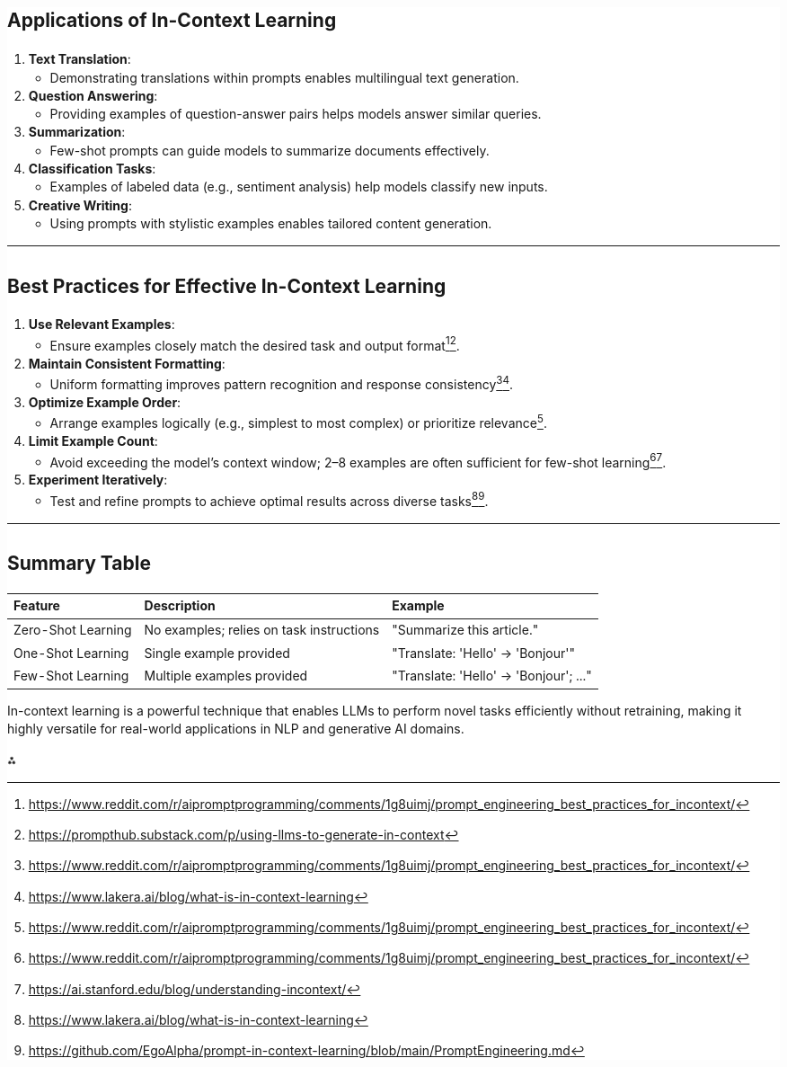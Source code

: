 
## **Applications of In-Context Learning**

1. **Text Translation**:
    - Demonstrating translations within prompts enables multilingual text generation.
2. **Question Answering**:
    - Providing examples of question-answer pairs helps models answer similar queries.
3. **Summarization**:
    - Few-shot prompts can guide models to summarize documents effectively.
4. **Classification Tasks**:
    - Examples of labeled data (e.g., sentiment analysis) help models classify new inputs.
5. **Creative Writing**:
    - Using prompts with stylistic examples enables tailored content generation.

---

## **Best Practices for Effective In-Context Learning**

1. **Use Relevant Examples**:
    - Ensure examples closely match the desired task and output format[^10_5][^10_17].
2. **Maintain Consistent Formatting**:
    - Uniform formatting improves pattern recognition and response consistency[^10_5][^10_6].
3. **Optimize Example Order**:
    - Arrange examples logically (e.g., simplest to most complex) or prioritize relevance[^10_5].
4. **Limit Example Count**:
    - Avoid exceeding the model’s context window; 2–8 examples are often sufficient for few-shot learning[^10_5][^10_7].
5. **Experiment Iteratively**:
    - Test and refine prompts to achieve optimal results across diverse tasks[^10_6][^10_8].

---

## Summary Table

| Feature | Description | Example |
| :-- | :-- | :-- |
| Zero-Shot Learning | No examples; relies on task instructions | "Summarize this article." |
| One-Shot Learning | Single example provided | "Translate: 'Hello' → 'Bonjour'" |
| Few-Shot Learning | Multiple examples provided | "Translate: 'Hello' → 'Bonjour'; ..." |

In-context learning is a powerful technique that enables LLMs to perform novel tasks efficiently without retraining, making it highly versatile for real-world applications in NLP and generative AI domains.

<div>⁂</div>

[^10_1]: https://adasci.org/in-context-learning-vs-rag-in-llms-a-comprehensive-analysis/

[^10_2]: https://www.prompthub.us/blog/in-context-learning-guide

[^10_3]: https://www.restack.io/p/generative-ai-answer-in-context-learning-cat-ai

[^10_4]: https://www.hopsworks.ai/dictionary/in-context-learning-icl

[^10_5]: https://www.reddit.com/r/aipromptprogramming/comments/1g8uimj/prompt_engineering_best_practices_for_incontext/

[^10_6]: https://www.lakera.ai/blog/what-is-in-context-learning

[^10_7]: https://ai.stanford.edu/blog/understanding-incontext/


[^1_1]: https://www.restack.io/p/generative-ai-answer-vs-discriminative-ai-vs-predictive-ai-cat-ai
[^1_2]: https://www.ibm.com/think/topics/predictive-ai
[^1_3]: https://datasciencedojo.com/blog/generative-vs-discriminative-ai/
[^1_4]: https://www.nnlm.gov/guides/data-thesaurus/generative-artificial-intelligence
[^1_5]: https://www.coursera.org/articles/what-is-generative-ai
[^1_6]: https://olibr.com/blog/generative-ai-vs-discriminative-ai-whats-the-key-difference/
[^1_7]: https://www.restack.io/p/generative-ai-answer-vs-predictive-ai-vs-discriminative-ai-cat-ai
[^1_8]: https://www.miquido.com/ai-glossary/discriminative-ai/
[^1_9]: https://www.plainconcepts.com/discriminative-ai-vs-generative-ai/
[^1_10]: https://business.canon.com.au/insights/what-is-the-difference-between-generative-ai-and-discriminative-ai
[^1_11]: https://www.ibm.com/think/topics/generative-ai-vs-predictive-ai-whats-the-difference
[^1_12]: https://www.plainconcepts.com/discriminative-ai-vs-generative-ai/
[^1_13]: https://www.coursera.org/articles/generative-ai-vs-predictive-ai
[^1_14]: https://bernardmarr.com/generative-predictive-prescriptive-ai-what-they-mean-for-business-applications/
[^1_15]: https://www.techtarget.com/searchenterpriseai/tip/Generative-AI-vs-predictive-AI-Understanding-the-differences
[^1_16]: https://www.nvidia.com/en-in/glossary/generative-ai/
[^1_17]: https://cloud.google.com/use-cases/generative-ai
[^1_18]: https://www.turing.com/kb/generative-models-vs-discriminative-models-for-deep-learning
[^1_19]: https://en.wikipedia.org/wiki/Generative_artificial_intelligence
[^1_20]: https://education.securiti.ai/certifications/ai-governance/introduction-to-ai-and-generative-ai/discriminative-ai-and-generative-ai/
[^1_21]: https://www.coursera.org/in/articles/what-is-generative-ai
[^1_22]: https://www.datacamp.com/blog/generative-vs-discriminative-models
[^1_23]: https://news.mit.edu/2023/explained-generative-ai-1109
[^1_24]: https://signal-ai.com/insights/not-all-ai-is-created-equal-understanding-discriminative-generative-ai/
[^1_25]: https://research.ibm.com/blog/what-is-generative-AI
[^1_26]: https://magai.co/wp-content/uploads/2024/12/AD_4nXfVRxauIrtu9sY76TP33HhPSZDSV8zp_VTaxWmJhbEQDpRSOil37NpiWtCwPyseYGIuubBHb-3YE4lYbvtPluRHEiUQPLD4AyV7RNVwPYWYKp9fgEMYvlmUMunOTtT6WFKzwUqQXQkey8oS9sB6IqKmkZScdt6koddci.jpg?sa=X\&ved=2ahUKEwiG3OmHg9OMAxX-4zgGHQL9DakQ_B16BAgIEAI
[^1_27]: https://www.mckinsey.com/featured-insights/mckinsey-explainers/what-is-generative-ai
[^1_28]: https://magai.co/wp-content/uploads/2024/12/AD_4nXfVRxauIrtu9sY76TP33HhPSZDSV8zp_VTaxWmJhbEQDpRSOil37NpiWtCwPyseYGIuubBHb-3YE4lYbvtPluRHEiUQPLD4AyV7RNVwPYWYKp9fgEMYvlmUMunOTtT6WFKzwUqQXQkey8oS9sB6IqKmkZScdt6koddci.jpg?sa=X\&ved=2ahUKEwiHxqGJg9OMAxV9xzgGHXasIqAQ_B16BAgEEAI
[^1_29]: https://productmindset.substack.com/p/generative-ai-vs-discriminative-ai
[^1_30]: https://www.restack.io/p/generative-ai-answer-vs-predictive-ai-vs-discriminative-ai-cat-ai
[^1_31]: https://olibr.com/blog/generative-ai-vs-discriminative-ai-whats-the-key-difference/
[^1_32]: https://www.moveworks.com/us/en/resources/ai-terms-glossary/discrimnative-model
[^1_33]: https://www.ibm.com/think/topics/generative-ai
[^1_34]: https://www.techtarget.com/searchenterpriseai/definition/generative-AI
[^1_35]: https://kanerika.com/blogs/generative-vs-discriminative-models/
[^1_36]: https://aws.amazon.com/what-is/generative-ai/
[^1_37]: https://www.youtube.com/watch?v=ez2ysHFCc1s
[^1_38]: https://www.pixelbin.io/guidebook/whats-the-difference-between-ai-and-generative-ai
[^2_1]: https://www.techtarget.com/whatis/definition/large-language-model-LLM
[^2_2]: https://www.spiceworks.com/tech/artificial-intelligence/articles/what-is-llm/
[^2_3]: https://aws.amazon.com/what-is/large-language-model/
[^2_4]: https://arxiv.org/html/2401.02038v2
[^2_5]: https://www.nitorinfotech.com/blog/training-large-language-models-llms-techniques-and-best-practices/
[^2_6]: https://snorkel.ai/blog/large-language-model-training-three-phases-shape-llm-training/
[^2_7]: https://www.alexanderthamm.com/en/blog/an-introduction-to-llm-training/
[^2_8]: https://www.elastic.co/what-is/large-language-models
[^2_9]: https://www.growthloop.com/university/article/llm
[^2_10]: https://www.youtube.com/watch?v=fn9T5yPyv1o
[^2_11]: https://www.gartner.com/en/information-technology/glossary/large-language-models-llm
[^2_12]: https://en.wikipedia.org/wiki/Large_language_model
[^2_13]: https://www.youtube.com/watch?v=5sLYAQS9sWQ
[^2_14]: https://cloud.google.com/ai/llms
[^2_15]: https://appian.com/blog/acp/process-automation/generative-ai-vs-large-language-models
[^2_16]: https://developers.google.com/machine-learning/resources/intro-llms
[^2_17]: https://www.datacamp.com/tutorial/fine-tuning-large-language-models
[^2_18]: https://www.cloudskillsboost.google/course_templates/539
[^2_19]: https://www.cloudflare.com/learning/ai/what-is-large-language-model/
[^2_20]: https://www.coursera.org/courses?query=large+language+models
[^2_21]: https://www.run.ai/guides/machine-learning-engineering/llm-training
[^2_22]: https://github.blog/ai-and-ml/llms/demystifying-llms-how-they-can-do-things-they-werent-trained-to-do/
[^2_23]: https://www.ibm.com/think/topics/large-language-models
[^2_24]: https://convin.ai/blog/what-does-llm-stand-for-in-ai
[^2_25]: https://www.sap.com/resources/what-is-large-language-model
[^2_26]: https://www.elastic.co/what-is/large-language-models
[^2_27]: https://www.youtube.com/watch?v=kPGTx4wcm_w
[^3_1]: https://learn.microsoft.com/en-us/dotnet/ai/conceptual/understanding-tokens
[^3_2]: https://docs.mistral.ai/guides/tokenization/
[^3_3]: https://www.linkedin.com/pulse/how-understand-tokens-ai-large-language-models-open-ai-gpt-news-uagjc
[^3_4]: https://christophergs.com/blog/understanding-llm-tokenization
[^3_5]: https://seantrott.substack.com/p/tokenization-in-large-language-models
[^3_6]: https://www.coursera.org/articles/tokenization-nlp
[^3_7]: https://www.datacamp.com/blog/what-is-tokenization
[^3_8]: https://neptune.ai/blog/tokenization-in-nlp
[^3_9]: https://www.functionize.com/blog/understanding-tokens-and-parameters-in-model-training
[^3_10]: https://platform.openai.com/tokenizer
[^3_11]: https://povio.com/blog/ai-tokens-the-building-blocks-of-language-models/
[^3_12]: https://www.koyeb.com/blog/what-are-large-language-models
[^3_13]: https://help.openai.com/en/articles/4936856-what-are-tokens-and-how-to-count-them
[^3_14]: https://blogs.nvidia.com/blog/ai-tokens-explained/
[^4_1]: https://www.linkedin.com/pulse/how-slash-llm-costs-80-guide-2025-atul-yadav-ntwrc
[^4_2]: https://shloked.substack.com/p/pricing-models-for-llm-apps
[^4_3]: https://www.finops.org/wg/cost-estimation-of-ai-workloads/
[^4_4]: https://www.metriccoders.com/post/how-to-estimate-the-cost-of-running-saas-based-vs-open-source-llm-models
[^4_5]: https://www.qwak.com/post/llm-cost
[^4_6]: https://www.e2enetworks.com/blog/why-self-hosting-small-llms-are-cheaper-than-gpt-4-a-breakdown
[^4_7]: https://www.tensorops.ai/post/understanding-the-cost-of-large-language-models-llms
[^4_8]: https://www.linkedin.com/pulse/tco-calculator-evaluate-cost-in-house-llm-deployment-vs-yugank-aman-sr6hf
[^4_9]: https://www.linkedin.com/pulse/true-cost-hosting-your-own-llm-comprehensive-comparison-binoloop-l3rtc
[^4_10]: https://www.reddit.com/r/LocalLLaMA/comments/15xfqb7/tco_calculator_to_compare_cost_of_local/
[^4_11]: https://www.linkedin.com/pulse/understanding-tokens-costs-large-language-models-llms-melvine-manchau-l34be
[^4_12]: https://www.flow-agency.com/blog/llm-optimization/
[^4_13]: https://www.sparxitsolutions.com/blog/saas-development-cost/
[^4_14]: https://www.solulab.com/cost-to-build-saas-product/
[^4_15]: https://www.forbes.com/councils/forbestechcouncil/2024/10/03/a-smarter-way-to-budget-for-saas-apps-in-2025/
[^4_16]: https://www.byteplus.com/en/topic/514998
[^4_17]: https://www.aalpha.net/blog/how-much-does-it-cost-to-build-saas-cloud-based-software-products/
[^4_18]: https://www.prweb.com/releases/2025-saas-management-index-reveals-first-increase-in-average-saas-spend-in-three-years-amid-rising-vendor-costs-and-rapid-ai-adoption-302351642.html
[^4_19]: https://aglowiditsolutions.com/blog/saas-development-cost/
[^4_20]: https://www.informationweek.com/it-leadership/comparing-costs-of-llm-providers
[^4_21]: https://www.cloudzero.com/blog/saas-pricing/
[^4_22]: https://dev.to/yyarmoshyk/the-cost-of-self-hosted-llm-model-in-aws-4ijk
[^4_23]: https://latitude.so/blog/open-source-vs-proprietary-llms-cost-breakdown/
[^4_24]: https://blog.premai.io/balancing-llm-costs-and-performance-a-guide-to-smart-deployment/
[^4_25]: https://www.linkedin.com/pulse/how-much-does-cost-self-host-llm-comprehensive-maxim-yemleninov-cufoe
[^4_26]: https://www.instaclustr.com/education/top-10-open-source-llms-for-2025/
[^4_27]: https://www.ampcome.com/articles/llm-economics-which-is-cheaper-to-deploy-open-source-llms-vs-openai-gpt-models-
[^4_28]: https://venturebeat.com/ai/openai-or-diy-unveiling-the-true-cost-of-self-hosting-llms/
[^4_29]: https://blog.mozilla.ai/running-an-open-source-llm-in-2025/
[^4_30]: https://latitude-blog.ghost.io/blog/open-source-vs-proprietary-llms-cost-breakdown/
[^4_31]: https://www.iguazio.com/blog/commercial-vs-self-hosted-llms/
[^4_32]: https://www.koyeb.com/blog/best-open-source-llms-in-2025
[^4_33]: https://dagshub.com/blog/best-open-source-llms/
[^4_34]: https://cpl.thalesgroup.com/software-monetization/saas-pricing-models
[^4_35]: https://www.cloudzero.com/blog/ai-costs/
[^4_36]: https://www.spendflo.com/blog/the-ultimate-guide-to-saas-pricing-models
[^4_37]: https://blog.n8n.io/open-source-llm/
[^4_38]: https://www.linkedin.com/pulse/how-slash-llm-costs-80-guide-2025-atul-yadav-ntwrc
[^4_39]: https://inclusioncloud.com/insights/blog/open-source-llm-vs-proprietary-models/
[^5_1]: https://www.ibm.com/think/topics/llm-temperature
[^5_2]: https://www.vellum.ai/llm-parameters/temperature
[^5_3]: https://www.linkedin.com/pulse/creatively-deterministic-what-temperature-topp-ai-kevin-tupper
[^5_4]: https://www.techtarget.com/searchenterpriseai/tip/Understanding-the-role-of-temperature-settings-in-AI-output
[^5_5]: https://learnprompting.org/docs/intermediate/configuration_hyperparameters
[^5_6]: https://lukesalamone.github.io/posts/what-is-temperature/
[^5_7]: https://dagshub.com/glossary/llm-temperature/
[^5_8]: https://gptforwork.com/guides/openai-gpt3-temperature
[^5_9]: https://www.projectpro.io/article/llm-temperature/1073
[^5_10]: https://www.metriccoders.com/post/what-is-the-temperature-parameter-in-language-models-and-how-to-set-it
[^5_11]: https://www.promptingguide.ai/introduction/settings
[^5_12]: https://www.linkedin.com/pulse/setting-ai-thermostat-understanding-temperature-emily-rh8qc
[^5_13]: https://www.hopsworks.ai/dictionary/llm-temperature
[^5_14]: https://www.linkedin.com/pulse/understanding-leveraging-temperature-parameter-language-ziga-bracko
[^5_15]: https://www.youtube.com/watch?v=XsLK3tPy9SI
[^5_16]: https://community.openai.com/t/does-temperature-go-to-1-or-2/174095
[^5_17]: https://www.alphanome.ai/post/temperature-in-large-language-models-a-guide-for-investors
[^5_18]: https://www.promptingguide.ai/introduction/settings
[^5_19]: https://community.openai.com/t/cheat-sheet-mastering-temperature-and-top-p-in-chatgpt-api/172683
[^5_20]: https://arxiv.org/abs/2405.00492
[^5_21]: https://gpt.space/blog/how-to-use-openai-model-temperature-for-better-ai-chat-responses
[^5_22]: https://www.linkedin.com/pulse/large-language-model-settings-temperature-top-p-max-tokens-albert-mao-0c6ie
[^5_23]: https://cdn.prod.website-files.com/618399cd49d125734c8dec95/6639e35ce91c16b3b9564b2f_mxaIPcROZcBFYta1I0nzWjlGTgs-LxzUOE3p6Kbvf9qPpZzBh5AAZG7ciRtgVquhLTtrM8ToJdNd-ubXvuz8tRfrqBwSozWHCj457pm378buxz2-XrMfWzfSv3b793QP61kLxRKT299WP1gbas_E118.png?sa=X\&ved=2ahUKEwjFj8rJg9OMAxWFxDgGHQkdEcoQ_B16BAgCEAI
[^5_24]: https://blog.promptlayer.com/temperature-setting-in-llms/
[^5_25]: https://www.linkedin.com/pulse/what-temperature-large-language-model-damien-benveniste-0kd2c
[^5_26]: https://clickup.com/blog/llm-temperature/
[^5_27]: https://www.iguazio.com/glossary/llm-temperature/
[^5_28]: https://www.promptfoo.dev/docs/guides/evaluate-llm-temperature/
[^5_29]: https://learn.microsoft.com/en-us/ai-builder/prompt-modelsettings
[^5_30]: https://www.iguazio.com/wp-content/uploads/2024/02/llm-temperature-1024x307.png?sa=X\&ved=2ahUKEwiV6J3Lg9OMAxVQsVYBHbm1MjAQ_B16BAgBEAI
[^5_31]: https://www.techtarget.com/searchenterpriseai/tip/Understanding-the-role-of-temperature-settings-in-AI-output
[^6_1]: https://www.linkedin.com/pulse/mastering-text-generation-unveiling-secrets-decoding-strategies-jain-rqwtf
[^6_2]: https://www.assemblyai.com/blog/decoding-strategies-how-llms-choose-the-next-word/
[^6_3]: https://aman.ai/primers/ai/token-sampling/
[^6_4]: https://www.scaler.com/topics/nlp/decoding-strategies-for-transformers/
[^6_5]: https://www.scaler.com/topics/nlp/decoding-methods/
[^6_6]: https://www.packtpub.com/en-us/learning/how-to-tutorials/exploring-token-generation-strategies
[^6_7]: https://www.ibm.com/docs/en/watsonx/saas?topic=lab-model-parameters-prompting
[^6_8]: https://www.pingcap.com/article/decoding-methods-compared-top-k-and-other-token-selection-techniques/
[^6_9]: https://huggingface.co/blog/how-to-generate
[^6_10]: https://mlabonne.github.io/blog/posts/2023-06-07-Decoding_strategies.html
[^6_11]: https://heidloff.net/article/greedy-beam-sampling/
[^6_12]: https://neptune.ai/blog/tokenization-in-nlp
[^6_13]: https://huggingface.co/blog/mlabonne/decoding-strategies
[^6_14]: https://www.artfintel.com/p/why-do-llms-use-greedy-sampling
[^6_15]: https://www.datacamp.com/blog/what-is-tokenization
[^6_16]: https://assemblyai.com/blog/decoding-strategies-how-llms-choose-the-next-word
[^6_17]: https://www.calibraint.com/blog/understanding-tokenization-in-nlp-guide
[^6_18]: https://huggingface.co/docs/transformers/en/generation_strategies
[^6_19]: https://www.eyer.ai/blog/top-10-tokenization-techniques-for-nlp/
[^6_20]: https://people.cs.umass.edu/~amir/papers/CCS23-LM-stealing.pdf
[^7_1]: https://bookdown.org/tranhungydhcm/mybook/basics-of-large-language-models.html
[^7_2]: https://www.boristhebrave.com/2023/02/11/constrained-text-generation-with-ai/
[^7_3]: https://stackoverflow.com/questions/77549942/stopping-criteria-for-llama-2-does-not-work
[^7_4]: https://huggingface.co/blog/constrained-beam-search
[^7_5]: https://flyte.org/blog/getting-started-with-large-language-models-key-things-to-know
[^7_6]: https://cs.stanford.edu/~zxie/textgen.pdf
[^7_7]: https://discuss.huggingface.co/t/implimentation-of-stopping-criteria-list/20040
[^7_8]: https://lilianweng.github.io/posts/2021-01-02-controllable-text-generation/
[^7_9]: https://www.metriccoders.com/post/defining-stopping-criteria-in-large-language-models-a-practical-guide
[^7_10]: https://huggingface.co/docs/transformers/en/main_classes/text_generation
[^7_11]: https://www.linkedin.com/pulse/demystifying-large-language-model-fine-tuning-dimensionless-tech
[^7_12]: https://labex.io/tutorials/python-how-to-terminate-python-generator-safely-419667
[^7_13]: https://developer.nvidia.com/blog/mastering-llm-techniques-inference-optimization/
[^7_14]: https://arxiv.org/html/2312.17242v1
[^7_15]: https://huggingface.co/docs/transformers/en/llm_tutorial
[^7_16]: https://aclanthology.org/2023.findings-acl.704.pdf
[^8_1]: https://www.vellum.ai/llm-parameters/stop-sequence
[^8_2]: https://community.openai.com/t/how-to-add-stop-sequence-for-the-model-gpt-3-5-turbo-1106-fine-tuning/585741
[^8_3]: https://developer.nvidia.com/blog/how-to-get-better-outputs-from-your-large-language-model/
[^8_4]: https://www.youtube.com/watch?v=G7B8Smt_dx4
[^8_5]: https://learnprompting.org/blog/llm-parameters
[^8_6]: https://www.reddit.com/r/PromptEngineering/comments/14jzpez/what_are_the_practical_applications_of_stop/
[^8_7]: https://help.promptitude.io/en/articles/8897040-stop-sequence-understanding-setting-it-correctly
[^8_8]: https://github.com/abetlen/llama-cpp-python/issues/8
[^8_9]: https://help.openai.com/en/articles/5072263-how-do-i-use-stop-sequences-in-the-openai-api
[^8_10]: https://www.promptingguide.ai/introduction/settings
[^8_11]: https://flyte.org/blog/getting-started-with-large-language-models-key-things-to-know
[^8_12]: https://discuss.huggingface.co/t/how-does-gpt-decide-to-stop-generating-sentences-without-eos-token/41623
[^8_13]: https://attri.ai/generative-ai-wiki/llm-optimization-parameters
[^8_14]: https://arxiv.org/html/2502.13909v1
[^9_1]: https://platform.openai.com/docs/guides/prompt-engineering
[^9_2]: https://www.latentview.com/blog/a-guide-to-prompt-engineering-in-large-language-models/
[^9_3]: https://cloud.google.com/discover/what-is-prompt-engineering
[^9_4]: https://www.promptingguide.ai
[^9_5]: https://www.datacamp.com/blog/what-is-prompt-engineering-the-future-of-ai-communication
[^9_6]: https://github.com/dair-ai/Prompt-Engineering-Guide
[^9_7]: https://www.promptingguide.ai/introduction/elements
[^9_8]: https://learnprompting.org/docs/basics/prompt_structure
[^9_9]: https://www.linkedin.com/pulse/understanding-basic-components-prompt-llm-models-ramachandran-murugan-mrwjc
[^9_10]: https://www.leewayhertz.com/prompt-engineering/
[^9_11]: https://www.promptingguide.ai/introduction/basics
[^9_12]: https://www.tolingo.com/en/prompt-engineering
[^9_13]: https://www.lakera.ai/blog/prompt-engineering-guide
[^10_8]: https://github.com/EgoAlpha/prompt-in-context-learning/blob/main/PromptEngineering.md
[^10_9]: https://www.linkedin.com/pulse/whats-in-context-learning-deep-why-its-so-cool-yacine-mahdid--lvgne
[^10_10]: https://floatbot.ai/tech/In-context-learning-llms
[^10_11]: https://www.promptingguide.ai/techniques/fewshot
[^10_12]: https://www.reddit.com/r/MachineLearning/comments/1cdih0a/d_llms_why_does_incontext_learning_work_what/
[^10_13]: https://research.ibm.com/blog/demystifying-in-context-learning-in-large-language-model
[^10_14]: https://symbio6.nl/en/blog/in-context-learning-prompts-guide
[^10_15]: https://arxiv.org/abs/2307.12375
[^10_16]: https://finetunedb.com/blog/what-is-in-context-learning-simply-explained/
[^10_17]: https://prompthub.substack.com/p/using-llms-to-generate-in-context
[^10_18]: https://www.deepchecks.com/glossary/in-context-learning/
[^10_19]: https://thegradient.pub/in-context-learning-in-context/
[^10_20]: https://news.mit.edu/2023/large-language-models-in-context-learning-0207
[^11_1]: https://aws.amazon.com/what-is/prompt-engineering/
[^11_2]: https://www.hopsworks.ai/dictionary/in-context-learning-icl
[^11_3]: https://www.spiceworks.com/tech/artificial-intelligence/articles/what-is-prompt-engineering/
[^11_4]: https://www.lakera.ai/blog/what-is-in-context-learning
[^11_5]: https://www.hostinger.in/tutorials/ai-prompt-engineering
[^11_6]: https://symbio6.nl/en/blog/in-context-learning-prompts-guide
[^11_7]: https://www.singlestore.com/blog/a-complete-guide-to-prompt-engineering/
[^11_8]: https://finetunedb.com/blog/what-is-in-context-learning-simply-explained/
[^11_9]: https://www.digital-adoption.com/types-of-prompt-engineering/
[^11_10]: https://github.com/EgoAlpha/prompt-in-context-learning
[^11_11]: https://www.k2view.com/blog/prompt-engineering-techniques/
[^11_12]: https://lilianweng.github.io/posts/2023-03-15-prompt-engineering/
[^11_13]: https://www.promptingguide.ai/techniques
[^11_14]: https://en.wikipedia.org/wiki/Prompt_engineering
[^11_15]: https://developers.google.com/machine-learning/resources/prompt-eng
[^11_16]: https://genai.stackexchange.com/questions/638/what-is-the-difference-between-in-context-learning-and-few-shot-prompting
[^11_17]: https://platform.openai.com/docs/guides/prompt-engineering
[^12_1]: https://www.datacamp.com/tutorial/few-shot-prompting
[^12_2]: https://www.ibm.com/think/topics/few-shot-prompting
[^12_3]: https://symbio6.nl/en/blog/what-is-few-shot-prompting
[^12_4]: https://www.prompthub.us/blog/the-few-shot-prompting-guide
[^12_5]: https://learnprompting.org/docs/basics/few_shot
[^12_6]: https://www.promptingguide.ai/techniques/fewshot
[^12_7]: https://help.openai.com/en/articles/6654000-best-practices-for-prompt-engineering-with-the-openai-api
[^12_8]: https://cloud.google.com/vertex-ai/generative-ai/docs/learn/prompts/few-shot-examples
[^12_9]: https://www.reddit.com/r/PromptEngineering/comments/1cgzkdi/everything_you_need_to_know_about_few_shot/
[^12_10]: https://blog.langchain.dev/few-shot-prompting-to-improve-tool-calling-performance/
[^13_1]: https://community.openai.com/t/a-guide-to-crafting-effective-prompts-for-diverse-applications/493914
[^13_2]: https://www.spiceworks.com/tech/artificial-intelligence/articles/what-is-prompt-engineering/
[^13_3]: https://www.atlassian.com/blog/artificial-intelligence/ultimate-guide-writing-ai-prompts
[^13_4]: https://www.hostinger.in/tutorials/ai-prompt-engineering
[^13_5]: https://www.promptingguide.ai/introduction/tips
[^13_6]: https://cloud.google.com/discover/what-is-prompt-engineering
[^13_7]: https://www.techtarget.com/searchenterpriseai/tip/Prompt-engineering-tips-and-best-practices
[^13_8]: https://www.promptingguide.ai/techniques
[^13_9]: https://cetl.uconn.edu/resources/teaching-and-learning-assessment/teaching-and-learning-assessment-overview/assessment-design/developing-writing-prompts/
[^13_10]: https://www.digitalocean.com/resources/articles/prompt-engineering-best-practices
[^13_11]: https://platform.openai.com/docs/guides/prompt-engineering
[^13_12]: https://www.k2view.com/blog/prompt-engineering-techniques/
[^13_13]: https://mitsloanedtech.mit.edu/ai/basics/effective-prompts/
[^13_14]: https://learn.microsoft.com/en-us/azure/ai-services/openai/concepts/prompt-engineering
[^13_15]: https://www.coursera.org/articles/how-to-write-chatgpt-prompts
[^13_16]: https://www.promptingguide.ai
[^13_17]: https://learn.microsoft.com/en-us/copilot/security/prompting-tips
[^14_1]: https://www.ibm.com/think/topics/ai-hallucinations
[^14_2]: https://www.techtarget.com/whatis/definition/AI-hallucination
[^14_3]: https://nexla.com/ai-infrastructure/llm-hallucination/
[^14_4]: https://kata.ai/blog/prompt-engineering-method-to-reduce-ai-hallucinations/
[^14_5]: https://blog.promptlayer.com/can-prompt-templates-reduce-hallucinations-yes-they-can/
[^14_6]: https://milvus.io/ai-quick-reference/how-can-prompt-engineering-help-mitigate-hallucinations-eg-telling-the-llm-if-the-information-is-not-in-the-provided-text-say-you-dont-know
[^14_7]: https://www.machinelearningmastery.com/a-gentle-introduction-to-hallucinations-in-large-language-models/
[^14_8]: https://documentation.suse.com/suse-ai/1.0/html/AI-preventing-hallucinations/index.html
[^14_9]: https://www.netguru.com/blog/overcome-ai-hallucinations-netgurus-guide-to-prompting
[^14_10]: https://www.prompthub.us/blog/three-prompt-engineering-methods-to-reduce-hallucinations
[^14_11]: https://symbio6.nl/en/blog/prompting-strategies-prevent-ai-hallucinations
[^14_12]: https://www.metriccoders.com/post/what-is-hallucination-and-how-can-it-be-controlled-using-prompt-engineering
[^14_13]: https://www.lakera.ai/blog/guide-to-hallucinations-in-large-language-models
[^14_14]: https://www.datacamp.com/blog/ai-hallucination
[^14_15]: https://www.nature.com/articles/s41586-024-07421-0
[^14_16]: https://cloud.google.com/discover/what-are-ai-hallucinations
[^14_17]: https://arxiv.org/abs/2311.05232
[^14_18]: https://zapier.com/blog/ai-hallucinations/
[^14_19]: https://www.iguazio.com/glossary/llm-hallucination/
[^14_20]: https://www.nature.com/articles/s41599-024-03811-x
[^14_21]: https://dl.acm.org/doi/10.1145/3703155
[^14_22]: https://www.grammarly.com/blog/ai/what-are-ai-hallucinations/
[^14_23]: https://cdn.prod.website-files.com/651c34ac817aad4a2e62ec1b/65b2b0c7680717296ed54a75_The Beginner’s Guide to Hallucinations in Large Language Models.jpg?sa=X\&ved=2ahUKEwjt-rj9hNOMAxWr7jgGHb8_GTgQ_B16BAgFEAI
[^14_24]: https://flowygo.com/en/blog/ai-prompt-engineering-to-reduce-hallucinations-part-1/
[^14_25]: https://www.linkedin.com/pulse/how-reduce-hallucination-large-language-model-llm-anjanita-das
[^14_26]: https://www.digitalocean.com/resources/articles/ai-hallucination
[^14_27]: https://www.tredence.com/blog/halting-hallucinations-a-winning-methodology-to-reduce-errors-in-large-language-models
[^14_28]: https://www.godofprompt.ai/blog/9-prompt-engineering-methods-to-reduce-hallucinations-proven-tips
[^14_29]: https://www.salesforce.com/in/blog/generative-ai-hallucinations/
[^14_30]: https://alfapeople.com/importance-of-prompt-engineering-preventing-ai-hallucinations/
[^14_31]: https://www.ibm.com/think/topics/ai-hallucinations
[^14_32]: https://shelf.io/blog/stop-ai-hallucinations-a-developers-guide-to-prompt-engineering/
[^14_33]: https://www.packtpub.com/en-us/learning/how-to-tutorials/4-ways-to-treat-a-hallucinating-ai-with-prompt-engineering
[^14_34]: https://theconversation.com/what-are-ai-hallucinations-why-ais-sometimes-make-things-up-242896
[^14_35]: https://arxiv.org/abs/2401.11817
[^14_36]: https://www.cloudflare.com/learning/ai/what-are-ai-hallucinations/
[^14_37]: https://en.wikipedia.org/wiki/Hallucination_(artificial_intelligence)
[^16_1]: https://www.metriccoders.com/post/how-to-improve-llm-reasoning-when-your-chain-of-thought-cot-prompt-fails
[^16_2]: https://arxiv.org/html/2402.10200v2
[^16_3]: https://blog.gopenai.com/unlocking-reasoning-power-in-llms-how-cot-prompting-revolutionizes-problem-solving-58233bf3c218
[^16_4]: https://www.metriccoders.com/post/how-to-improve-llm-reasoning-if-your-chain-of-thought-cot-prompt-fails
[^16_5]: https://openreview.net/forum?id=4Zt7S0B0Jp
[^16_6]: https://cameronrwolfe.substack.com/p/chain-of-thought-prompting-for-llms
[^16_7]: https://www.youtube.com/watch?v=akj6v0Ykh1Y
[^16_8]: https://kili-technology.com/large-language-models-llms/llm-reasoning-guide
[^16_9]: https://arxiv.org/html/2412.00353v1
[^16_10]: https://www.datacamp.com/tutorial/chain-of-thought-prompting
[^16_11]: https://www.infoobjects.com/blog/enhancing-llms-with-chain-of-thought-reasoning
[^16_12]: https://x.com/rohanpaul_ai/status/1897041837069885917
[^16_13]: https://promptengineering.org/mastering-cot-a-practical-guide-to-reasoning-prompts-for-large-language-models/
[^16_14]: https://github.com/atfortes/Awesome-LLM-Reasoning
[^16_15]: https://samsja.github.io/blogs/cot/blog/
[^16_16]: https://learnprompting.org/docs/advanced/decomposition/plan_and_solve
[^16_17]: https://sebastianraschka.com/blog/2025/understanding-reasoning-llms.html
[^16_18]: https://x.com/rohanpaul_ai/status/1898266937253134666
[^16_19]: https://www.width.ai/post/chain-of-thought-prompting
[^16_20]: https://arxiv.org/abs/2503.10167